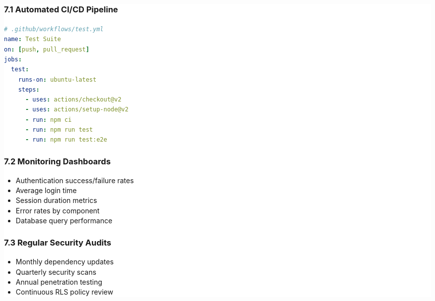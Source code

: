 ### 7.1 Automated CI/CD Pipeline
```yaml
# .github/workflows/test.yml
name: Test Suite
on: [push, pull_request]
jobs:
  test:
    runs-on: ubuntu-latest
    steps:
      - uses: actions/checkout@v2
      - uses: actions/setup-node@v2
      - run: npm ci
      - run: npm run test
      - run: npm run test:e2e
```

### 7.2 Monitoring Dashboards
- Authentication success/failure rates
- Average login time
- Session duration metrics
- Error rates by component
- Database query performance

### 7.3 Regular Security Audits
- Monthly dependency updates
- Quarterly security scans
- Annual penetration testing
- Continuous RLS policy review